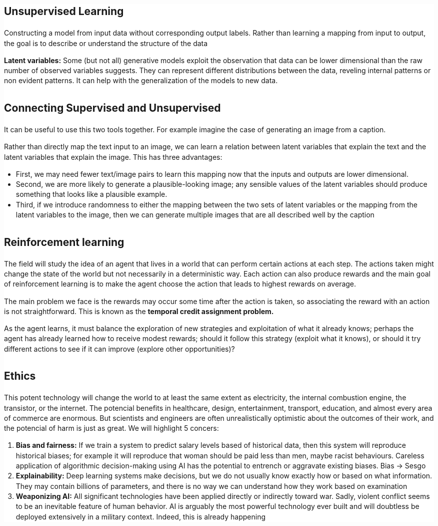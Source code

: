 ## Unsupervised Learning

Constructing a model from input data without corresponding output labels. Rather than learning a mapping from input to output, the goal is to describe or understand the structure of the data

**Latent variables:** Some (but not all) generative models exploit the observation that data can be lower dimensional than the raw number of observed variables suggests. They can represent different distributions between the data, reveling internal patterns or non evident patterns. It can help with the generalization of the models to new data.

## **Connecting Supervised and Unsupervised**

It can be useful to use this two tools together. For example imagine the case of generating an image from a caption.

Rather than directly map the text input to an image, we can learn a relation between latent variables that explain the text and the latent variables that explain the image. This has three advantages:

- First, we may need fewer text/image pairs to learn this mapping now that the inputs and outputs are lower dimensional.
- Second, we are more likely to generate a plausible-looking image; any sensible values of the latent variables should produce something that looks like a plausible example.
- Third, if we introduce randomness to either the mapping between the two sets of latent variables or the mapping from the latent variables to the image, then we can generate multiple images that are all described well by the caption

## Reinforcement learning

The field will study the idea of an agent that lives in a world that can perform certain actions at each step. The actions taken might change the state of the world but not necessarily in a deterministic way. Each action can also produce rewards and the main goal of reinforcement learning is to make the agent choose the action that leads to highest rewards on average.

The main problem we face is the rewards may occur some time after the action is taken, so associating the reward with an action is not straightforward. This is known as the **temporal credit assignment problem.**

As the agent learns, it must balance the exploration of new strategies and exploitation of what it already knows; perhaps the agent has already learned how to receive modest rewards; should it follow this strategy (exploit what it knows), or should it try different actions to see if it can improve (explore other opportunities)?

## **Ethics**

This potent technology will change the world to at least the same extent as electricity, the internal combustion engine, the transistor, or the internet. The potencial benefits in healthcare, design, entertainment, transport, education, and almost every area of commerce are enormous. But scientists and engineers are often unrealistically optimistic about the outcomes of their work, and the potencial of harm is just as great. We will highlight 5 concers:

1. **Bias and fairness:** If we train a system to predict salary levels based of historical data, then this system will reproduce historical biases; for example it will reproduce that woman should be paid less than men, maybe racist behaviours. Careless application of algorithmic decision-making using AI has the potential to entrench or aggravate existing biases.
   Bias -> Sesgo
2. **Explainability:** Deep learning systems make decisions, but we do not usually know exactly how or based on what information. They may contain billions of parameters, and there is no way we can understand how they work based on examination
3. **Weaponizing AI:** All significant technologies have been applied directly or indirectly toward war. Sadly, violent conflict seems to be an inevitable feature of human behavior.
   AI is arguably the most powerful technology ever built and will doubtless be deployed extensively in a military context. Indeed, this is already happening